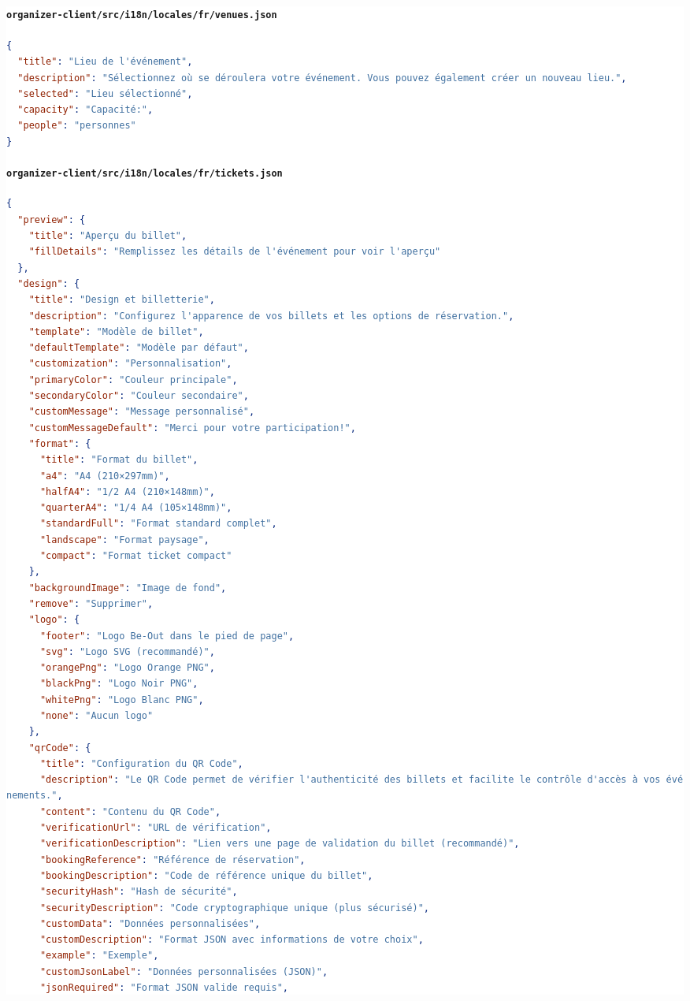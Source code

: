 #### `organizer-client/src/i18n/locales/fr/venues.json`
```json
{
  "title": "Lieu de l'événement",
  "description": "Sélectionnez où se déroulera votre événement. Vous pouvez également créer un nouveau lieu.",
  "selected": "Lieu sélectionné",
  "capacity": "Capacité:",
  "people": "personnes"
}
```

#### `organizer-client/src/i18n/locales/fr/tickets.json`
```json
{
  "preview": {
    "title": "Aperçu du billet",
    "fillDetails": "Remplissez les détails de l'événement pour voir l'aperçu"
  },
  "design": {
    "title": "Design et billetterie",
    "description": "Configurez l'apparence de vos billets et les options de réservation.",
    "template": "Modèle de billet",
    "defaultTemplate": "Modèle par défaut",
    "customization": "Personnalisation",
    "primaryColor": "Couleur principale",
    "secondaryColor": "Couleur secondaire",
    "customMessage": "Message personnalisé",
    "customMessageDefault": "Merci pour votre participation!",
    "format": {
      "title": "Format du billet",
      "a4": "A4 (210×297mm)",
      "halfA4": "1/2 A4 (210×148mm)",
      "quarterA4": "1/4 A4 (105×148mm)",
      "standardFull": "Format standard complet",
      "landscape": "Format paysage",
      "compact": "Format ticket compact"
    },
    "backgroundImage": "Image de fond",
    "remove": "Supprimer",
    "logo": {
      "footer": "Logo Be-Out dans le pied de page",
      "svg": "Logo SVG (recommandé)",
      "orangePng": "Logo Orange PNG",
      "blackPng": "Logo Noir PNG",
      "whitePng": "Logo Blanc PNG",
      "none": "Aucun logo"
    },
    "qrCode": {
      "title": "Configuration du QR Code",
      "description": "Le QR Code permet de vérifier l'authenticité des billets et facilite le contrôle d'accès à vos événements.",
      "content": "Contenu du QR Code",
      "verificationUrl": "URL de vérification",
      "verificationDescription": "Lien vers une page de validation du billet (recommandé)",
      "bookingReference": "Référence de réservation",
      "bookingDescription": "Code de référence unique du billet",
      "securityHash": "Hash de sécurité",
      "securityDescription": "Code cryptographique unique (plus sécurisé)",
      "customData": "Données personnalisées",
      "customDescription": "Format JSON avec informations de votre choix",
      "example": "Exemple",
      "customJsonLabel": "Données personnalisées (JSON)",
      "jsonRequired": "Format JSON valide requis",
```